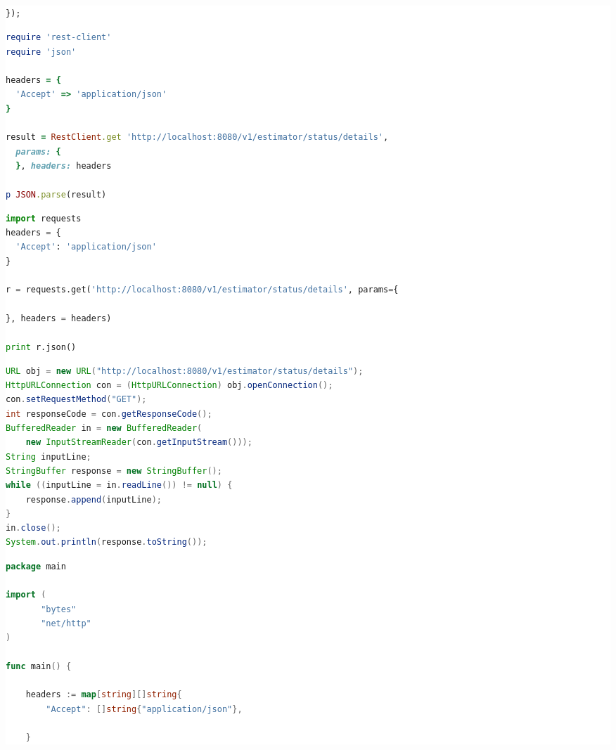 ```javascript--nodejs
});

```

```ruby
require 'rest-client'
require 'json'

headers = {
  'Accept' => 'application/json'
}

result = RestClient.get 'http://localhost:8080/v1/estimator/status/details',
  params: {
  }, headers: headers

p JSON.parse(result)

```

```python
import requests
headers = {
  'Accept': 'application/json'
}

r = requests.get('http://localhost:8080/v1/estimator/status/details', params={

}, headers = headers)

print r.json()

```

```java
URL obj = new URL("http://localhost:8080/v1/estimator/status/details");
HttpURLConnection con = (HttpURLConnection) obj.openConnection();
con.setRequestMethod("GET");
int responseCode = con.getResponseCode();
BufferedReader in = new BufferedReader(
    new InputStreamReader(con.getInputStream()));
String inputLine;
StringBuffer response = new StringBuffer();
while ((inputLine = in.readLine()) != null) {
    response.append(inputLine);
}
in.close();
System.out.println(response.toString());

```

```go
package main

import (
       "bytes"
       "net/http"
)

func main() {

    headers := map[string][]string{
        "Accept": []string{"application/json"},
        
    }

```